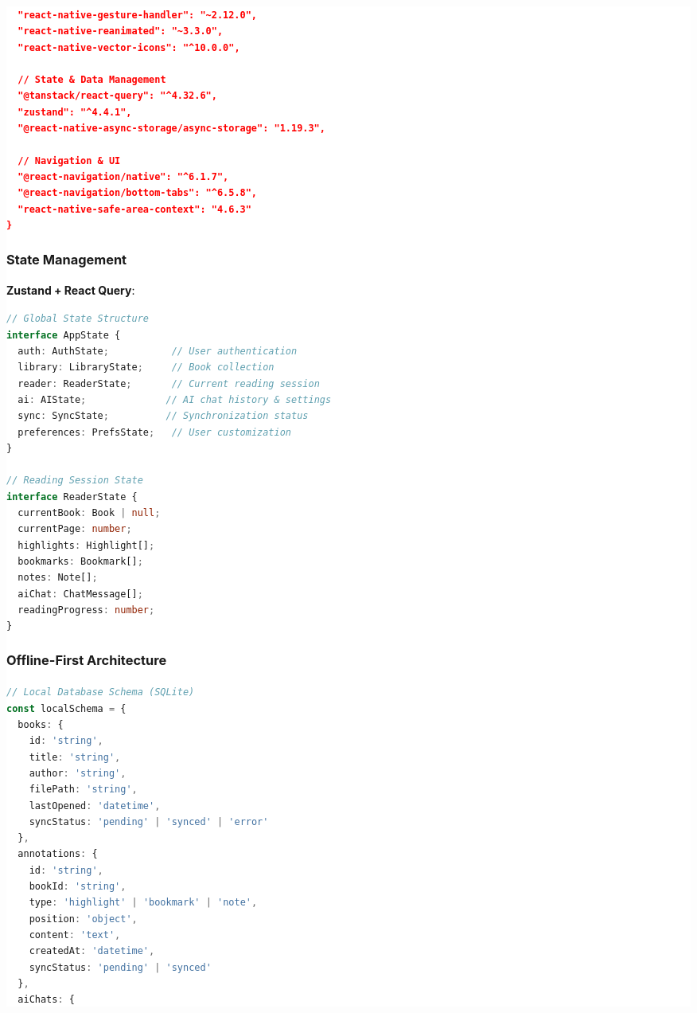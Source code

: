 ```json
  "react-native-gesture-handler": "~2.12.0",
  "react-native-reanimated": "~3.3.0",
  "react-native-vector-icons": "^10.0.0",

  // State & Data Management
  "@tanstack/react-query": "^4.32.6",
  "zustand": "^4.4.1",
  "@react-native-async-storage/async-storage": "1.19.3",

  // Navigation & UI
  "@react-navigation/native": "^6.1.7",
  "@react-navigation/bottom-tabs": "^6.5.8",
  "react-native-safe-area-context": "4.6.3"
}
```

### State Management
**Zustand + React Query**:
```typescript
// Global State Structure
interface AppState {
  auth: AuthState;           // User authentication
  library: LibraryState;     // Book collection
  reader: ReaderState;       // Current reading session
  ai: AIState;              // AI chat history & settings
  sync: SyncState;          // Synchronization status
  preferences: PrefsState;   // User customization
}

// Reading Session State
interface ReaderState {
  currentBook: Book | null;
  currentPage: number;
  highlights: Highlight[];
  bookmarks: Bookmark[];
  notes: Note[];
  aiChat: ChatMessage[];
  readingProgress: number;
}
```

### Offline-First Architecture
```typescript
// Local Database Schema (SQLite)
const localSchema = {
  books: {
    id: 'string',
    title: 'string',
    author: 'string',
    filePath: 'string',
    lastOpened: 'datetime',
    syncStatus: 'pending' | 'synced' | 'error'
  },
  annotations: {
    id: 'string',
    bookId: 'string',
    type: 'highlight' | 'bookmark' | 'note',
    position: 'object',
    content: 'text',
    createdAt: 'datetime',
    syncStatus: 'pending' | 'synced'
  },
  aiChats: {
```